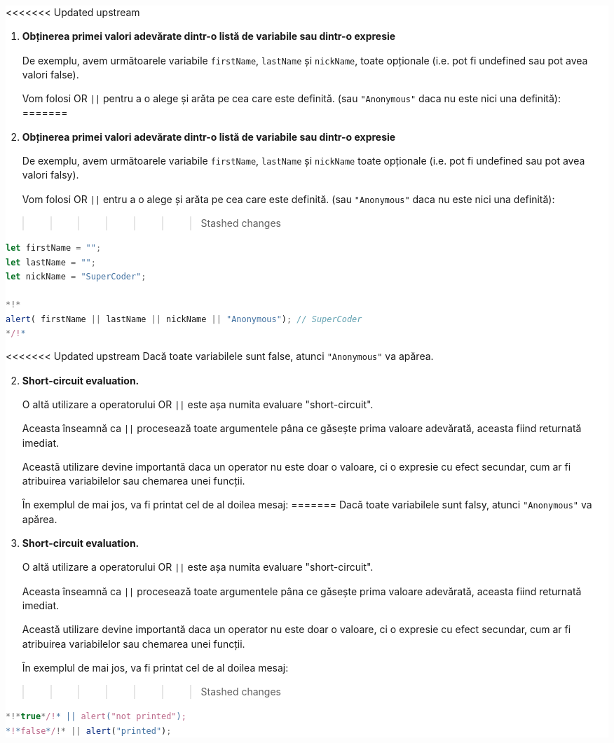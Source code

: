 <<<<<<< Updated upstream
1. **Obținerea primei valori adevărate dintr-o listă de variabile sau dintr-o expresie**

   De exemplu, avem următoarele variabile `firstName`, `lastName` și `nickName`, toate opționale (i.e. pot fi undefined sau pot avea valori false).

   Vom folosi OR `||` pentru a o alege și arăta pe cea care este definită. (sau `"Anonymous"` daca nu este nici una definită):
=======

1. **Obținerea primei valori adevărate dintr-o listă de variabile sau dintr-o expresie**

    De exemplu, avem următoarele variabile `firstName`, `lastName` și `nickName` toate opționale (i.e. pot fi undefined sau pot avea valori falsy).

    Vom folosi OR `||` entru a o alege și arăta pe cea care este definită. (sau `"Anonymous"` daca nu este nici una definită):
>>>>>>> Stashed changes

   ```js run
   let firstName = "";
   let lastName = "";
   let nickName = "SuperCoder";

   *!*
   alert( firstName || lastName || nickName || "Anonymous"); // SuperCoder
   */!*
   ```

<<<<<<< Updated upstream
   Dacă toate variabilele sunt false, atunci `"Anonymous"` va apărea.

2. **Short-circuit evaluation.**

   O altă utilizare a operatorului OR `||` este așa numita evaluare "short-circuit".

   Aceasta înseamnă ca `||` procesează toate argumentele pâna ce găsește prima valoare adevărată, aceasta fiind returnată imediat.

   Această utilizare devine importantă daca un operator nu este doar o valoare, ci o expresie cu efect secundar, cum ar fi atribuirea variabilelor sau chemarea unei funcții.

   În exemplul de mai jos, va fi printat cel de al doilea mesaj:
=======
    Dacă toate variabilele sunt falsy, atunci `"Anonymous"` va apărea.

2. **Short-circuit evaluation.**

    O altă utilizare a operatorului OR  `||`  este așa numita evaluare "short-circuit".

    Aceasta înseamnă ca `||` procesează toate argumentele pâna ce găsește prima valoare adevărată, aceasta fiind returnată imediat.

    Această utilizare devine importantă daca un operator nu este doar o valoare, ci o expresie cu efect secundar, cum ar fi atribuirea variabilelor sau chemarea unei funcții.

    În exemplul de mai jos, va fi printat cel de al doilea mesaj:
>>>>>>> Stashed changes

   ```js run no-beautify
   *!*true*/!* || alert("not printed");
   *!*false*/!* || alert("printed");
   ```
